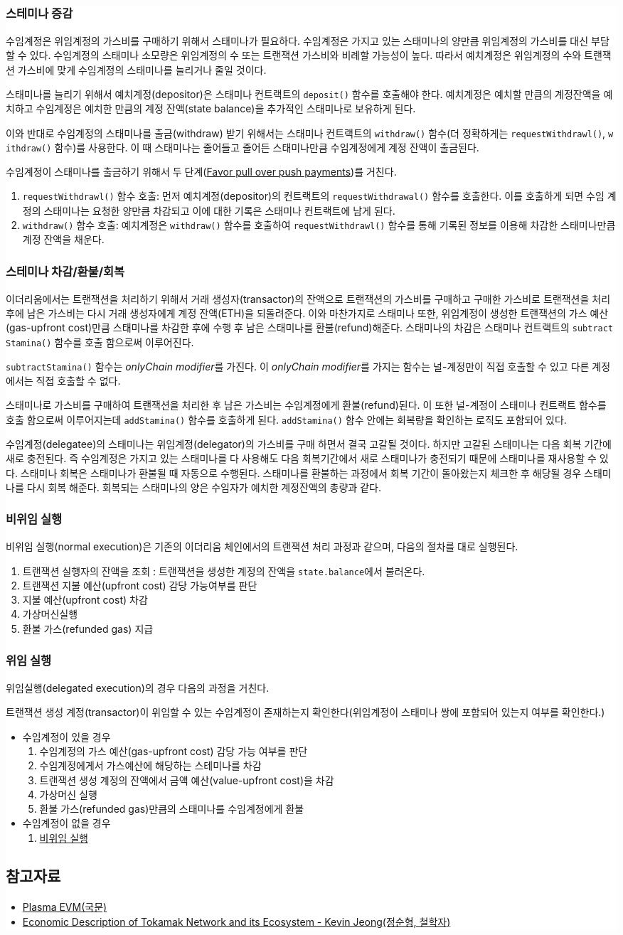 ### **스테미나 증감**

수임계정은 위임계정의 가스비를 구매하기 위해서 스태미나가 필요하다. 수임계정은 가지고 있는 스태미나의 양만큼 위임계정의 가스비를 대신 부담할 수 있다. 수임계정의 스태미나 소모량은 위임계정의 수 또는 트랜잭션 가스비와 비례할 가능성이 높다. 따라서 예치계정은 위임계정의 수와 트랜잭션 가스비에 맞게 수임계정의 스태미나를 늘리거나 줄일 것이다.

스태미나를 늘리기 위해서 예치계정(depositor)은 스태미나 컨트랙트의 `deposit()` 함수를 호출해야 한다. 예치계정은 예치할 만큼의 계정잔액을 예치하고 수임계정은 예치한 만큼의 계정 잔액(state balance)을 추가적인 스태미나로 보유하게 된다.

이와 반대로 수임계정의 스태미나를 출금(withdraw) 받기 위해서는 스태미나 컨트랙트의 `withdraw()` 함수(더 정확하게는 `requestWithdrawl()`, `withdraw()` 함수)를 사용한다. 이 때 스태미나는 줄어들고 줄어든 스태미나만큼 수임계정에게 계정 잔액이 출금된다.

수임계정이 스태미나를 출금하기 위해서 두 단계([Favor pull over push payments](https://consensys.github.io/smart-contract-best-practices/recommendations/#favor-pull-over-push-for-external-calls))를 거친다.

1. `requestWithdrawl()` 함수 호출: 먼저 예치계정(depositor)의 컨트랙트의 `requestWithdrawal()` 함수를 호출한다. 이를 호출하게 되면 수임 계정의 스태미나는 요청한 양만큼 차감되고 이에 대한 기록은 스태미나 컨트랙트에 남게 된다.
2. `withdraw()` 함수 호출: 예치계정은 `withdraw()` 함수를 호출하여 `requestWithdrawl()` 함수를 통해 기록된 정보를 이용해 차감한 스태미나만큼 계정 잔액을 채운다.

### 스테미나 차감/환불/회복

이더리움에서는 트랜잭션을 처리하기 위해서 거래 생성자(transactor)의 잔액으로 트랜잭션의 가스비를 구매하고 구매한 가스비로 트랜잭션을 처리 후에 남은 가스비는 다시 거래 생성자에게 계정 잔액(ETH)을 되돌려준다. 이와 마찬가지로 스태미나 또한, 위임계정이 생성한 트랜잭션의 가스 예산(gas-upfront cost)만큼 스태미나를 차감한 후에 수행 후 남은 스태미나를 환불(refund)해준다. 스태미나의 차감은 스태미나 컨트랙트의 `subtractStamina()` 함수를 호출 함으로써 이루어진다.

`subtractStamina()` 함수는 *onlyChain modifier*를 가진다. 이 *onlyChain modifier*를 가지는 함수는 널-계정만이 직접 호출할 수 있고 다른 계정에서는 직접 호출할 수 없다.

스태미나로 가스비를 구매하여 트랜잭션을 처리한 후 남은 가스비는 수임계정에게 환불(refund)된다. 이 또한 널-계정이 스태미나 컨트랙트 함수를 호출 함으로써 이루어지는데 `addStamina()` 함수를 호출하게 된다. `addStamina()` 함수 안에는 회복량을 확인하는 로직도 포함되어 있다.

수임계정(delegatee)의 스태미나는 위임계정(delegator)의 가스비를 구매 하면서 결국 고갈될 것이다. 하지만 고갈된 스태미나는 다음 회복 기간에 새로 충전된다. 즉 수임계정은 가지고 있는 스태미나를 다 사용해도 다음 회복기간에서 새로 스태미나가 충전되기 때문에 스태미나를 재사용할 수 있다. 스태미나 회복은 스태미나가 환불될 때 자동으로 수행된다. 스태미나를 환불하는 과정에서 회복 기간이 돌아왔는지 체크한 후 해당될 경우 스태미나를 다시 회복 해준다. 회복되는 스태미나의 양은 수임자가 예치한 계정잔액의 총량과 같다.


### 비위임 실행
비위임 실행(normal execution)은 기존의 이더리움 체인에서의 트랜잭션 처리 과정과 같으며, 다음의 절차를 대로 실행된다.

1. 트랜잭션 실행자의 잔액을 조회 : 트랜잭션을 생성한 계정의 잔액을 `state.balance`에서 불러온다.
2. 트랜잭션 지불 예산(upfront cost) 감당 가능여부를 판단
3. 지불 예산(upfront cost) 차감
4. 가상머신실행
5. 환불 가스(refunded gas) 지급

### 위임 실행
위임실행(delegated execution)의 경우 다음의 과정을 거친다.

트랜잭션 생성 계정(transactor)이 위임할 수 있는 수임계정이 존재하는지 확인한다(위임계정이 스태미나 쌍에 포함되어 있는지 여부를 확인한다.)
  - 수임계정이 있을 경우
    1. 수임계정의 가스 예산(gas-upfront cost) 감당 가능 여부를 판단
    2. 수임계정에게서 가스예산에 해당하는 스테미나를 차감
    3. 트랜잭션 생성 계정의 잔액에서 금액 예산(value-upfront cost)을 차감
    4. 가상머신 실행
    5. 환불 가스(refunded gas)만큼의 스태미나를 수임계정에게 환불
  - 수임계정이 없을 경우
    1. [비위임 실행](child-chain#비위임-실행)


## 참고자료
- [Plasma EVM(국문)](https://onther-tech.github.io/papers/tech-paper-kr.pdf)
- [Economic Description of Tokamak Network and its Ecosystem - Kevin Jeong(정순형, 철학자)](https://youtu.be/gW7FCiBgBI4)